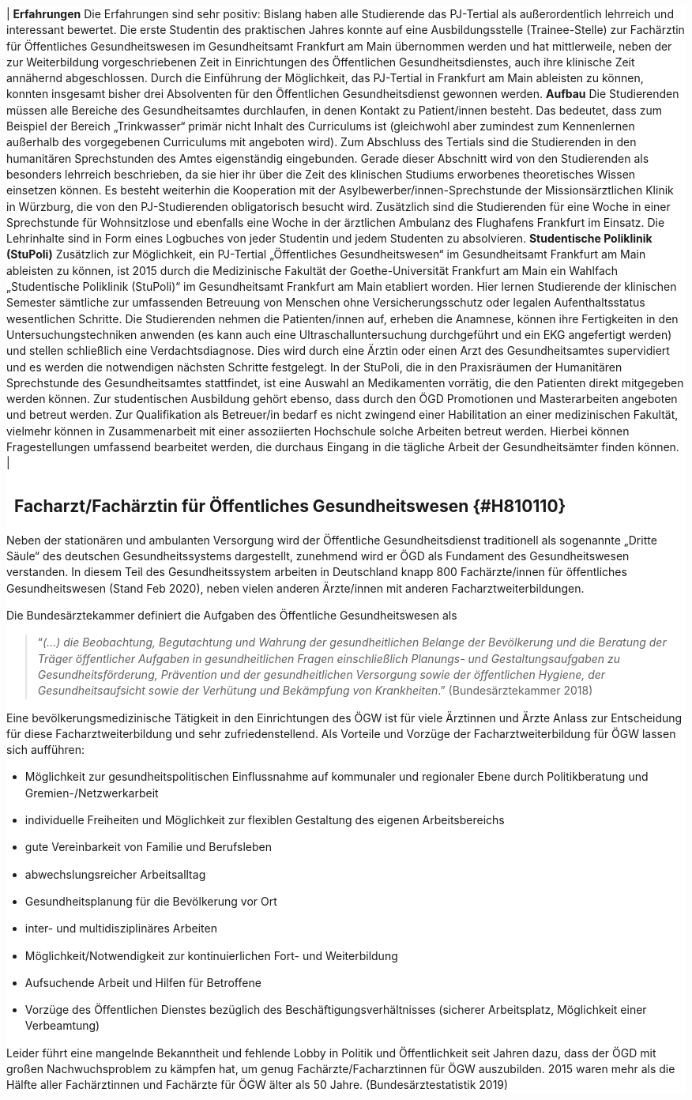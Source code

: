 | **Erfahrungen** Die Erfahrungen sind sehr positiv: Bislang haben alle Studierende das PJ-Tertial als außerordentlich lehrreich und interessant bewertet. Die erste Studentin des praktischen Jahres konnte auf eine Ausbildungsstelle (Trainee-Stelle) zur Fachärztin für Öffentliches Gesundheitswesen im Gesundheitsamt Frankfurt am Main übernommen werden und hat mittlerweile, neben der zur Weiterbildung vorgeschriebenen Zeit in Einrichtungen des Öffentlichen Gesundheitsdienstes, auch ihre klinische Zeit annähernd abgeschlossen. Durch die Einführung der Möglichkeit, das PJ-Tertial in Frankfurt am Main ableisten zu können, konnten insgesamt bisher drei Absolventen für den Öffentlichen Gesundheitsdienst gewonnen werden. **Aufbau** Die Studierenden müssen alle Bereiche des Gesundheitsamtes durchlaufen, in denen Kontakt zu Patient/innen besteht. Das bedeutet, dass zum Beispiel der Bereich „Trinkwasser“ primär nicht Inhalt des Curriculums ist (gleichwohl aber zumindest zum Kennenlernen außerhalb des vorgegebenen Curriculums mit angeboten wird). Zum Abschluss des Tertials sind die Studierenden in den humanitären Sprechstunden des Amtes eigenständig eingebunden. Gerade dieser Abschnitt wird von den Studierenden als besonders lehrreich beschrieben, da sie hier ihr über die Zeit des klinischen Studiums erworbenes theoretisches Wissen einsetzen können. Es besteht weiterhin die Kooperation mit der Asylbewerber/innen-Sprechstunde der Missionsärztlichen Klinik in Würzburg, die von den PJ-Studierenden obligatorisch besucht wird. Zusätzlich sind die Studierenden für eine Woche in einer Sprechstunde für Wohnsitzlose und ebenfalls eine Woche in der ärztlichen Ambulanz des Flughafens Frankfurt im Einsatz. Die Lehrinhalte sind in Form eines Logbuches von jeder Studentin und jedem Studenten zu absolvieren. **Studentische Poliklinik (StuPoli)** Zusätzlich zur Möglichkeit, ein PJ-Tertial „Öffentliches Gesundheitswesen“ im Gesundheitsamt Frankfurt am Main ableisten zu können, ist 2015 durch die Medizinische Fakultät der Goethe-Universität Frankfurt am Main ein Wahlfach „Studentische Poliklinik (StuPoli)“ im Gesundheitsamt Frankfurt am Main etabliert worden. Hier lernen Studierende der klinischen Semester sämtliche zur umfassenden Betreuung von Menschen ohne Versicherungsschutz oder legalen Aufenthaltsstatus wesentlichen Schritte. Die Studierenden nehmen die Patienten/innen auf, erheben die Anamnese, können ihre Fertigkeiten in den Untersuchungstechniken anwenden (es kann auch eine Ultraschalluntersuchung durchgeführt und ein EKG angefertigt werden) und stellen schließlich eine Verdachtsdiagnose. Dies wird durch eine Ärztin oder einen Arzt des Gesundheitsamtes supervidiert und es werden die notwendigen nächsten Schritte festgelegt. In der StuPoli, die in den Praxisräumen der Humanitären Sprechstunde des Gesundheitsamtes stattfindet, ist eine Auswahl an Medikamenten vorrätig, die den Patienten direkt mitgegeben werden können. Zur studentischen Ausbildung gehört ebenso, dass durch den ÖGD Promotionen und Masterarbeiten angeboten und betreut werden. Zur Qualifikation als Betreuer/in bedarf es nicht zwingend einer Habilitation an einer medizinischen Fakultät, vielmehr können in Zusammenarbeit mit einer assoziierten Hochschule solche Arbeiten betreut werden. Hierbei können Fragestellungen umfassend bearbeitet werden, die durchaus Eingang in die tägliche Arbeit der Gesundheitsämter finden können. |

 
**Facharzt**/Fachärztin für **Öffentliches Gesundheitswesen** {#H810110}
-------------------------------------------------------------

Neben der stationären und ambulanten Versorgung wird der Öffentliche
Gesundheitsdienst traditionell als sogenannte „Dritte Säule“ des
deutschen Gesundheitssystems dargestellt, zunehmend wird er ÖGD als
Fundament des Gesundheitswesen verstanden. In diesem Teil des
Gesundheitssystem arbeiten in Deutschland knapp 800 Fachärzte/innen für
öffentliches Gesundheitswesen (Stand Feb 2020), neben vielen anderen
Ärzte/innen mit anderen Facharztweiterbildungen.

Die Bundesärztekammer definiert die Aufgaben des Öffentliche
Gesundheitswesen als 

> “*(...) die Beobachtung, Begutachtung und Wahrung der gesundheitlichen
> Belange der Bevölkerung und die Beratung der Träger öffentlicher
> Aufgaben in gesundheitlichen Fragen einschließlich Planungs- und
> Gestaltungsaufgaben zu Gesundheitsförderung, Prävention und der
> gesundheitlichen Versorgung sowie der öffentlichen Hygiene, der
> Gesundheitsaufsicht sowie der Verhütung und Bekämpfung von
> Krankheiten*.” (Bundesärztekammer 2018)

Eine bevölkerungsmedizinische Tätigkeit in den Einrichtungen des ÖGW ist
für viele Ärztinnen und Ärzte Anlass zur Entscheidung für diese
Facharztweiterbildung und sehr zufriedenstellend. Als Vorteile und
Vorzüge der Facharztweiterbildung für ÖGW lassen sich aufführen:

-   Möglichkeit zur gesundheitspolitischen Einflussnahme auf kommunaler
    und regionaler Ebene durch Politikberatung und
    Gremien-/Netzwerkarbeit

-   individuelle Freiheiten und Möglichkeit zur flexiblen Gestaltung des
    eigenen Arbeitsbereichs

-   gute Vereinbarkeit von Familie und Berufsleben

-   abwechslungsreicher Arbeitsalltag

-   Gesundheitsplanung für die Bevölkerung vor Ort

-   inter- und multidisziplinäres Arbeiten

-   Möglichkeit/Notwendigkeit zur kontinuierlichen Fort- und
    Weiterbildung

-   Aufsuchende Arbeit und Hilfen für Betroffene

-   Vorzüge des Öffentlichen Dienstes bezüglich des
    Beschäftigungsverhältnisses (sicherer Arbeitsplatz, Möglichkeit
    einer Verbeamtung)

Leider führt eine mangelnde Bekanntheit und fehlende Lobby in Politik
und Öffentlichkeit seit Jahren dazu, dass der ÖGD mit großen
Nachwuchsproblem zu kämpfen hat, um genug Fachärzte/Facharztinnen für
ÖGW auszubilden. 2015 waren mehr als die Hälfte aller Fachärztinnen und
Fachärzte für ÖGW älter als 50 Jahre. (Bundesärztestatistik 2019)
